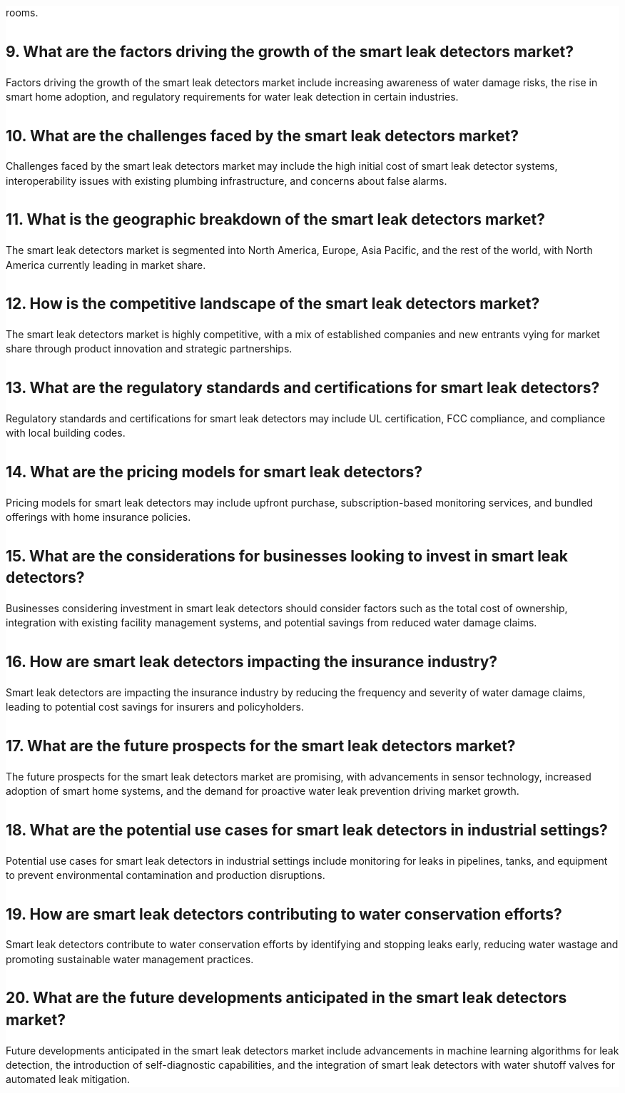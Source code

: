 rooms.</p><h2>9. What are the factors driving the growth of the smart leak detectors market?</h2><p>Factors driving the growth of the smart leak detectors market include increasing awareness of water damage risks, the rise in smart home adoption, and regulatory requirements for water leak detection in certain industries.</p><h2>10. What are the challenges faced by the smart leak detectors market?</h2><p>Challenges faced by the smart leak detectors market may include the high initial cost of smart leak detector systems, interoperability issues with existing plumbing infrastructure, and concerns about false alarms.</p><h2>11. What is the geographic breakdown of the smart leak detectors market?</h2><p>The smart leak detectors market is segmented into North America, Europe, Asia Pacific, and the rest of the world, with North America currently leading in market share.</p><h2>12. How is the competitive landscape of the smart leak detectors market?</h2><p>The smart leak detectors market is highly competitive, with a mix of established companies and new entrants vying for market share through product innovation and strategic partnerships.</p><h2>13. What are the regulatory standards and certifications for smart leak detectors?</h2><p>Regulatory standards and certifications for smart leak detectors may include UL certification, FCC compliance, and compliance with local building codes.</p><h2>14. What are the pricing models for smart leak detectors?</h2><p>Pricing models for smart leak detectors may include upfront purchase, subscription-based monitoring services, and bundled offerings with home insurance policies.</p><h2>15. What are the considerations for businesses looking to invest in smart leak detectors?</h2><p>Businesses considering investment in smart leak detectors should consider factors such as the total cost of ownership, integration with existing facility management systems, and potential savings from reduced water damage claims.</p><h2>16. How are smart leak detectors impacting the insurance industry?</h2><p>Smart leak detectors are impacting the insurance industry by reducing the frequency and severity of water damage claims, leading to potential cost savings for insurers and policyholders.</p><h2>17. What are the future prospects for the smart leak detectors market?</h2><p>The future prospects for the smart leak detectors market are promising, with advancements in sensor technology, increased adoption of smart home systems, and the demand for proactive water leak prevention driving market growth.</p><h2>18. What are the potential use cases for smart leak detectors in industrial settings?</h2><p>Potential use cases for smart leak detectors in industrial settings include monitoring for leaks in pipelines, tanks, and equipment to prevent environmental contamination and production disruptions.</p><h2>19. How are smart leak detectors contributing to water conservation efforts?</h2><p>Smart leak detectors contribute to water conservation efforts by identifying and stopping leaks early, reducing water wastage and promoting sustainable water management practices.</p><h2>20. What are the future developments anticipated in the smart leak detectors market?</h2><p>Future developments anticipated in the smart leak detectors market include advancements in machine learning algorithms for leak detection, the introduction of self-diagnostic capabilities, and the integration of smart leak detectors with water shutoff valves for automated leak mitigation.</p></body></html></strong></p>
